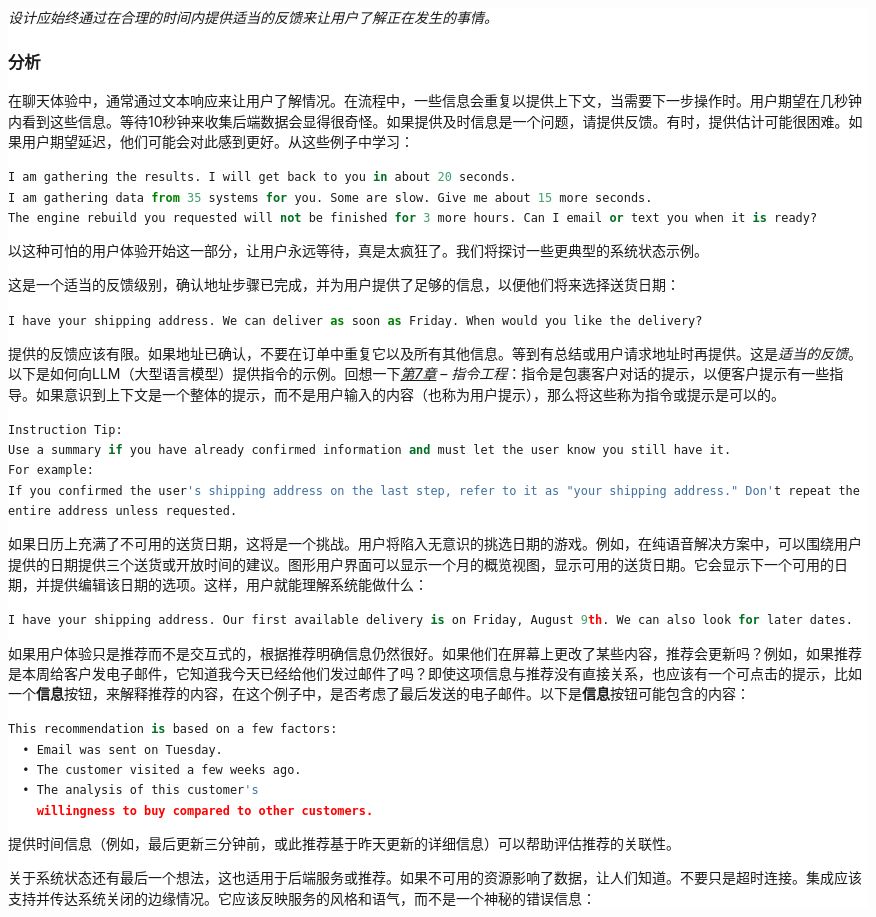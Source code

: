 *设计应始终通过在合理的时间内提供适当的反馈来让用户了解正在发生的事情。*

### 分析

在聊天体验中，通常通过文本响应来让用户了解情况。在流程中，一些信息会重复以提供上下文，当需要下一步操作时。用户期望在几秒钟内看到这些信息。等待10秒钟来收集后端数据会显得很奇怪。如果提供及时信息是一个问题，请提供反馈。有时，提供估计可能很困难。如果用户期望延迟，他们可能会对此感到更好。从这些例子中学习：

```py
I am gathering the results. I will get back to you in about 20 seconds.
I am gathering data from 35 systems for you. Some are slow. Give me about 15 more seconds.
The engine rebuild you requested will not be finished for 3 more hours. Can I email or text you when it is ready?
```

以这种可怕的用户体验开始这一部分，让用户永远等待，真是太疯狂了。我们将探讨一些更典型的系统状态示例。

这是一个适当的反馈级别，确认地址步骤已完成，并为用户提供了足够的信息，以便他们将来选择送货日期：

```py
I have your shipping address. We can deliver as soon as Friday. When would you like the delivery?
```

提供的反馈应该有限。如果地址已确认，不要在订单中重复它以及所有其他信息。等到有总结或用户请求地址时再提供。这是*适当的反馈*。以下是如何向LLM（大型语言模型）提供指令的示例。回想一下[*第7章*](B21964_07.xhtml#_idTextAnchor150) *– 指令工程*：指令是包裹客户对话的提示，以便客户提示有一些指导。如果意识到上下文是一个整体的提示，而不是用户输入的内容（也称为用户提示），那么将这些称为指令或提示是可以的。

```py
Instruction Tip:
Use a summary if you have already confirmed information and must let the user know you still have it.
For example:
If you confirmed the user's shipping address on the last step, refer to it as "your shipping address." Don't repeat the entire address unless requested.
```

如果日历上充满了不可用的送货日期，这将是一个挑战。用户将陷入无意识的挑选日期的游戏。例如，在纯语音解决方案中，可以围绕用户提供的日期提供三个送货或开放时间的建议。图形用户界面可以显示一个月的概览视图，显示可用的送货日期。它会显示下一个可用的日期，并提供编辑该日期的选项。这样，用户就能理解系统能做什么：

```py
I have your shipping address. Our first available delivery is on Friday, August 9th. We can also look for later dates.
```

如果用户体验只是推荐而不是交互式的，根据推荐明确信息仍然很好。如果他们在屏幕上更改了某些内容，推荐会更新吗？例如，如果推荐是本周给客户发电子邮件，它知道我今天已经给他们发过邮件了吗？即使这项信息与推荐没有直接关系，也应该有一个可点击的提示，比如一个**信息**按钮，来解释推荐的内容，在这个例子中，是否考虑了最后发送的电子邮件。以下是**信息**按钮可能包含的内容：

```py
This recommendation is based on a few factors:
  • Email was sent on Tuesday.
  • The customer visited a few weeks ago.
  • The analysis of this customer's
    willingness to buy compared to other customers.
```

提供时间信息（例如，最后更新三分钟前，或此推荐基于昨天更新的详细信息）可以帮助评估推荐的关联性。

关于系统状态还有最后一个想法，这也适用于后端服务或推荐。如果不可用的资源影响了数据，让人们知道。不要只是超时连接。集成应该支持并传达系统关闭的边缘情况。它应该反映服务的风格和语气，而不是一个神秘的错误信息：
